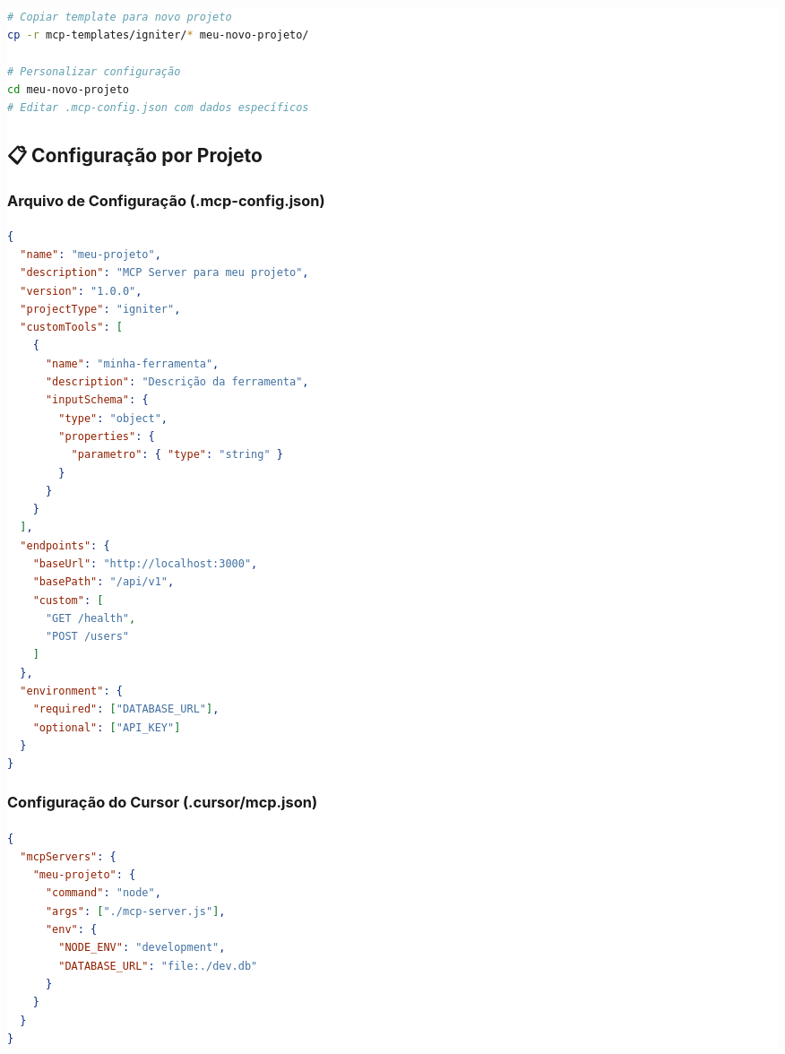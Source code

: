 ```bash
# Copiar template para novo projeto
cp -r mcp-templates/igniter/* meu-novo-projeto/

# Personalizar configuração
cd meu-novo-projeto
# Editar .mcp-config.json com dados específicos
```

## 📋 Configuração por Projeto

### Arquivo de Configuração (.mcp-config.json)

```json
{
  "name": "meu-projeto",
  "description": "MCP Server para meu projeto",
  "version": "1.0.0",
  "projectType": "igniter",
  "customTools": [
    {
      "name": "minha-ferramenta",
      "description": "Descrição da ferramenta",
      "inputSchema": {
        "type": "object",
        "properties": {
          "parametro": { "type": "string" }
        }
      }
    }
  ],
  "endpoints": {
    "baseUrl": "http://localhost:3000",
    "basePath": "/api/v1",
    "custom": [
      "GET /health",
      "POST /users"
    ]
  },
  "environment": {
    "required": ["DATABASE_URL"],
    "optional": ["API_KEY"]
  }
}
```

### Configuração do Cursor (.cursor/mcp.json)

```json
{
  "mcpServers": {
    "meu-projeto": {
      "command": "node",
      "args": ["./mcp-server.js"],
      "env": {
        "NODE_ENV": "development",
        "DATABASE_URL": "file:./dev.db"
      }
    }
  }
}
```
